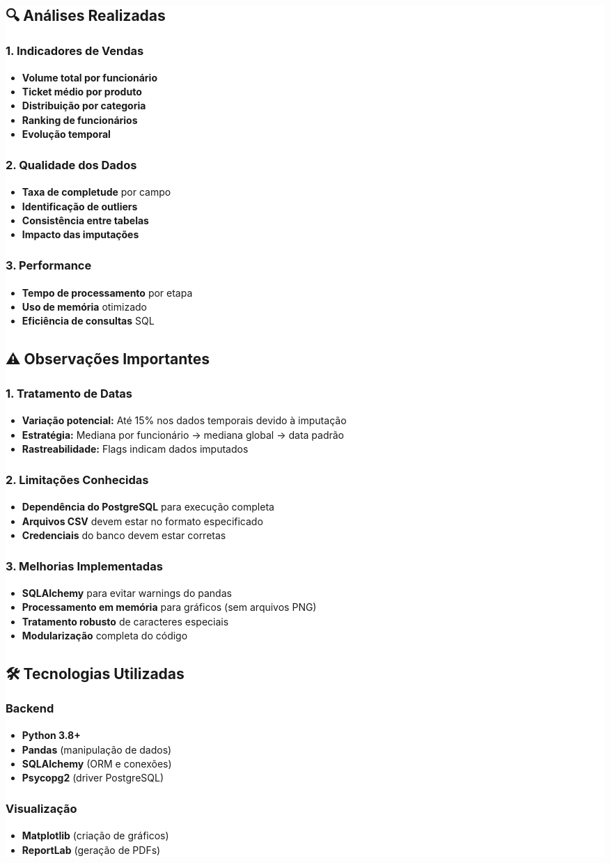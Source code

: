## 🔍 Análises Realizadas

### 1. Indicadores de Vendas
- **Volume total por funcionário**
- **Ticket médio por produto**
- **Distribuição por categoria**
- **Ranking de funcionários**
- **Evolução temporal**

### 2. Qualidade dos Dados
- **Taxa de completude** por campo
- **Identificação de outliers**
- **Consistência entre tabelas**
- **Impacto das imputações**

### 3. Performance
- **Tempo de processamento** por etapa
- **Uso de memória** otimizado
- **Eficiência de consultas** SQL

## ⚠️ Observações Importantes

### 1. Tratamento de Datas
- **Variação potencial:** Até 15% nos dados temporais devido à imputação
- **Estratégia:** Mediana por funcionário → mediana global → data padrão
- **Rastreabilidade:** Flags indicam dados imputados

### 2. Limitações Conhecidas
- **Dependência do PostgreSQL** para execução completa
- **Arquivos CSV** devem estar no formato especificado
- **Credenciais** do banco devem estar corretas

### 3. Melhorias Implementadas
- **SQLAlchemy** para evitar warnings do pandas
- **Processamento em memória** para gráficos (sem arquivos PNG)
- **Tratamento robusto** de caracteres especiais
- **Modularização** completa do código

## 🛠️ Tecnologias Utilizadas

### Backend
- **Python 3.8+**
- **Pandas** (manipulação de dados)
- **SQLAlchemy** (ORM e conexões)
- **Psycopg2** (driver PostgreSQL)

### Visualização
- **Matplotlib** (criação de gráficos)
- **ReportLab** (geração de PDFs)
